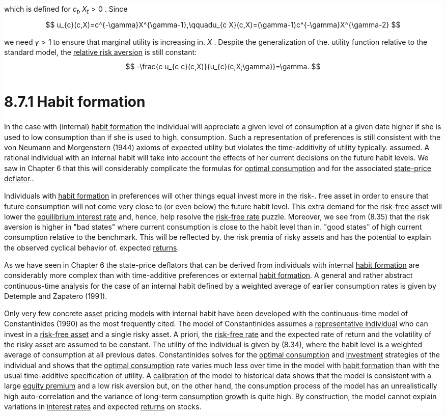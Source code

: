 which is defined for $c_{t},X_{t}>0$ . Since  
$$
u_{c}(c,X)=c^{-\gamma}X^{\gamma-1},\qquadu_{c X}(c,X)=(\gamma-1)c^{-\gamma}X^{\gamma-2}
$$  

we need $\gamma>1$ to ensure that marginal utility is increasing in. $X$ . Despite the generalization of the. utility function relative to the standard model, the [relative risk aversion](.md) is still constant:  
$$
-\frac{c u_{c c}(c,X)}{u_{c}(c,X;\gamma)}=\gamma.
$$  

# 8.7.1 Habit formation  

In the case with (internal) [habit formation](.md) the individual will appreciate a given level of consumption at a given date higher if she is used to low consumption than if she is used to high. consumption. Such a representation of preferences is still consistent with the von Neumann and Morgenstern (1944) axioms of expected utility but violates the time-additivity of utility typically. assumed. A rational individual with an internal habit will take into account the effects of her current decisions on the future habit levels. We saw in Chapter 6 that this will considerably complicate the formulas for [optimal consumption](../Chapter%206%20-%20Individual%20optimality/Dynamic%20Programming.md) and for the associated [state-price deflator](Exercises.md)..  

Individuals with [habit formation](.md) in preferences will other things equal invest more in the risk-. free asset in order to ensure that future consumption will not come very close to (or even below) the future habit level. This extra demand for the [risk-free asset](../../../Financial%20Engineering/2.%20Forwards,%20Swaps,%20Futures,%20and%20Options.md) will lower the [equilibrium interest rate](../Chapter%2010%20-%20The%20Economics%20of%20the%20Term%20Structure%20of%20Interest%20Rates/Real%20Interest%20Rates%20and%20Aggregate%20Consumption.md) and, hence, help resolve the [risk-free rate](../../../Financial%20Instruments/Black%20Scholes%20Derivation.md) puzzle. Moreover, we see from (8.35) that the risk aversion is higher in "bad states" where current consumption is close to the habit level than in. "good states" of high current consumption relative to the benchmark. This will be reflected by. the risk premia of risky assets and has the potential to explain the observed cyclical behavior of. expected [returns](../Chapter%203%20-%20%20Assets,%20Portfolios,%20and%20Arbitrage/Assets.md).  

As we have seen in Chapter 6 the state-price deflators that can be derived from individuals with internal [habit formation](.md) are considerably more complex than with time-additive preferences or external [habit formation](.md). A general and rather abstract continuous-time analysis for the case of an internal habit defined by a weighted average of earlier consumption rates is given by Detemple and Zapatero (1991).  

Only very few concrete [asset pricing models](../../../Financial%20Engineering/Financial%20Mathematics%20Course.md) with internal habit have been developed with the continuous-time model of Constantinides (1990) as the most frequently cited. The model of Constantinides assumes a [representative individual](The%20Simple%20Multi-Period%20Ccapm.md) who can invest in a [risk-free asset](../../../Financial%20Engineering/2.%20Forwards,%20Swaps,%20Futures,%20and%20Options.md) and a single risky asset. A priori, the [risk-free rate](../../../Financial%20Instruments/Black%20Scholes%20Derivation.md) and the expected rate of return and the volatility of the risky asset are assumed to be constant. The utility of the individual is given by (8.34), where the habit level is a weighted average of consumption at all previous dates. Constantinides solves for the [optimal consumption](../Chapter%206%20-%20Individual%20optimality/Dynamic%20Programming.md) and [investment](../../../Advanced%20Investments/An%20Asset%20Allocation%20Primer.md) strategies of the individual and shows that the [optimal consumption](../Chapter%206%20-%20Individual%20optimality/Dynamic%20Programming.md) rate varies much less over time in the model with [habit formation](.md) than with the usual time-additive specification of utility. A [calibration](../../../Credit%20Markets/Credit%20Markets%20Session%204.md) of the model to historical data shows that the model is consistent with a large [equity premium](Theory%20Meets%20Data%20-%20Asset%20Pricing%20Puzzles.md) and a low risk aversion but, on the other hand, the consumption process of the model has an unrealistically high auto-correlation and the variance of long-term [consumption growth](Long-Run%20Risks%20and%20Epstein-Zin%20Utility.md) is quite high. By construction, the model cannot explain variations in [interest rates](../../Fixed%20Income%20Securities%20Tools%20for%20Today's%20Markets/Chapter%202/Interest%20Rate%20Quotations.md) and expected [returns](../Chapter%203%20-%20%20Assets,%20Portfolios,%20and%20Arbitrage/Assets.md) on stocks.  
